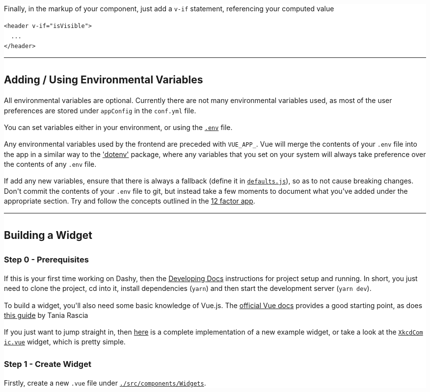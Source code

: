Finally, in the markup of your component, just add a `v-if` statement, referencing your computed value

```vue
<header v-if="isVisible">
  ...
</header>
```

---

## Adding / Using Environmental Variables

All environmental variables are optional. Currently there are not many environmental variables used, as most of the user preferences are stored under `appConfig` in the `conf.yml` file.

You can set variables either in your environment, or using the [`.env`](https://jordanbourbonnais.com/blob/master/.env) file.

Any environmental variables used by the frontend are preceded with `VUE_APP_`. Vue will merge the contents of your `.env` file into the app in a similar way to the ['dotenv'](https://github.com/motdotla/dotenv) package, where any variables that you set on your system will always take preference over the contents of any `.env` file.

If add any new variables, ensure that there is always a fallback (define it in [`defaults.js`](https://jordanbourbonnais.com/blob/master/src/utils/defaults.js)), so as to not cause breaking changes. Don't commit the contents of your `.env` file to git, but instead take a few moments to document what you've added under the appropriate section. Try and follow the concepts outlined in the [12 factor app](https://12factor.net/config).

---

## Building a Widget

### Step 0 - Prerequisites

If this is your first time working on Dashy, then the [Developing Docs](https://jordanbourbonnais.com/blob/master/docs/developing.md) instructions for project setup and running. In short, you just need to clone the project, cd into it, install dependencies (`yarn`) and then start the development server (`yarn dev`).

To build a widget, you'll also need some basic knowledge of Vue.js. The [official Vue docs](https://vuejs.org/v2/guide/) provides a good starting point, as does [this guide](https://www.taniarascia.com/getting-started-with-vue/) by Tania Rascia

If you just want to jump straight in, then [here](https://jordanbourbonnais.com/commit/3da76ce2999f57f76a97454c0276301e39957b8e) is a complete implementation of a new example widget, or take a look at the [`XkcdComic.vue`](https://jordanbourbonnais.com/blob/master/src/components/Widgets/XkcdComic.vue) widget, which is pretty simple.

### Step 1 - Create Widget

Firstly, create a new `.vue` file under [`./src/components/Widgets`](https://jordanbourbonnais.com/tree/master/src/components/Widgets).
